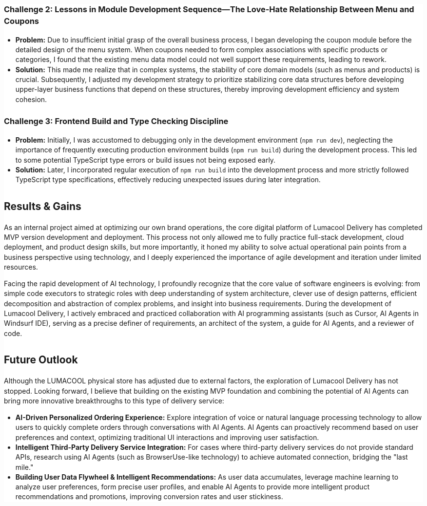 ### Challenge 2: Lessons in Module Development Sequence—The Love-Hate Relationship Between Menu and Coupons

* **Problem:** Due to insufficient initial grasp of the overall business process, I began developing the coupon module before the detailed design of the menu system. When coupons needed to form complex associations with specific products or categories, I found that the existing menu data model could not well support these requirements, leading to rework.
* **Solution:** This made me realize that in complex systems, the stability of core domain models (such as menus and products) is crucial. Subsequently, I adjusted my development strategy to prioritize stabilizing core data structures before developing upper-layer business functions that depend on these structures, thereby improving development efficiency and system cohesion.

### Challenge 3: Frontend Build and Type Checking Discipline

* **Problem:** Initially, I was accustomed to debugging only in the development environment (`npm run dev`), neglecting the importance of frequently executing production environment builds (`npm run build`) during the development process. This led to some potential TypeScript type errors or build issues not being exposed early.
* **Solution:** Later, I incorporated regular execution of `npm run build` into the development process and more strictly followed TypeScript type specifications, effectively reducing unexpected issues during later integration.

## Results & Gains

As an internal project aimed at optimizing our own brand operations, the core digital platform of Lumacool Delivery has completed MVP version development and deployment. This process not only allowed me to fully practice full-stack development, cloud deployment, and product design skills, but more importantly, it honed my ability to solve actual operational pain points from a business perspective using technology, and I deeply experienced the importance of agile development and iteration under limited resources.

Facing the rapid development of AI technology, I profoundly recognize that the core value of software engineers is evolving: from simple code executors to strategic roles with deep understanding of system architecture, clever use of design patterns, efficient decomposition and abstraction of complex problems, and insight into business requirements. During the development of Lumacool Delivery, I actively embraced and practiced collaboration with AI programming assistants (such as Cursor, AI Agents in Windsurf IDE), serving as a precise definer of requirements, an architect of the system, a guide for AI Agents, and a reviewer of code.

## Future Outlook

Although the LUMACOOL physical store has adjusted due to external factors, the exploration of Lumacool Delivery has not stopped. Looking forward, I believe that building on the existing MVP foundation and combining the potential of AI Agents can bring more innovative breakthroughs to this type of delivery service:

* **AI-Driven Personalized Ordering Experience:** Explore integration of voice or natural language processing technology to allow users to quickly complete orders through conversations with AI Agents. AI Agents can proactively recommend based on user preferences and context, optimizing traditional UI interactions and improving user satisfaction.
* **Intelligent Third-Party Delivery Service Integration:** For cases where third-party delivery services do not provide standard APIs, research using AI Agents (such as BrowserUse-like technology) to achieve automated connection, bridging the "last mile."
* **Building User Data Flywheel & Intelligent Recommendations:** As user data accumulates, leverage machine learning to analyze user preferences, form precise user profiles, and enable AI Agents to provide more intelligent product recommendations and promotions, improving conversion rates and user stickiness.
